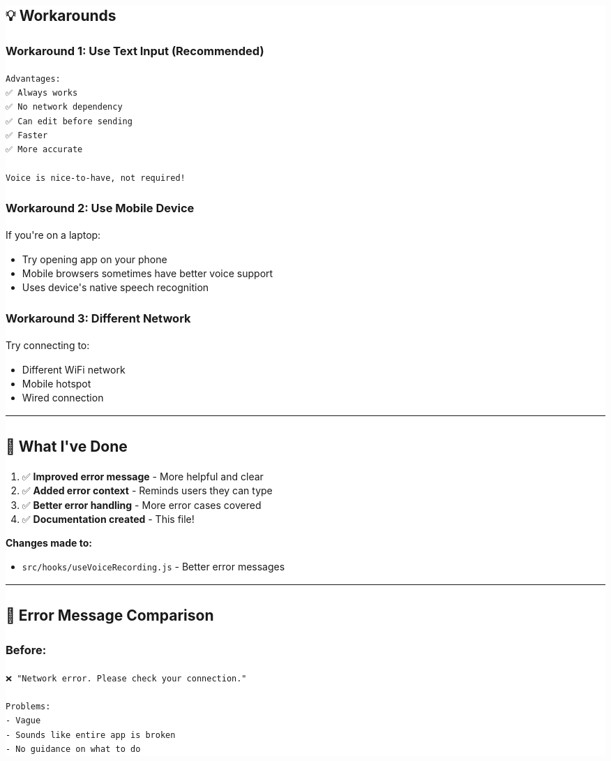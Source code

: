## 💡 Workarounds

### Workaround 1: Use Text Input (Recommended)

```
Advantages:
✅ Always works
✅ No network dependency
✅ Can edit before sending
✅ Faster
✅ More accurate

Voice is nice-to-have, not required!
```

### Workaround 2: Use Mobile Device

If you're on a laptop:

- Try opening app on your phone
- Mobile browsers sometimes have better voice support
- Uses device's native speech recognition

### Workaround 3: Different Network

Try connecting to:

- Different WiFi network
- Mobile hotspot
- Wired connection

---

## 🚀 What I've Done

1. ✅ **Improved error message** - More helpful and clear
2. ✅ **Added error context** - Reminds users they can type
3. ✅ **Better error handling** - More error cases covered
4. ✅ **Documentation created** - This file!

**Changes made to:**

- `src/hooks/useVoiceRecording.js` - Better error messages

---

## 📝 Error Message Comparison

### Before:

```
❌ "Network error. Please check your connection."

Problems:
- Vague
- Sounds like entire app is broken
- No guidance on what to do
```
